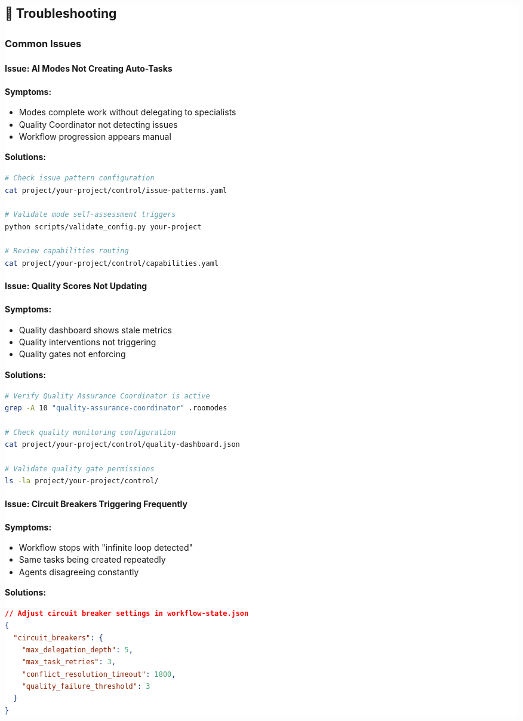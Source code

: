 
## 🔧 Troubleshooting

### **Common Issues**

#### **Issue: AI Modes Not Creating Auto-Tasks**

**Symptoms:**
- Modes complete work without delegating to specialists
- Quality Coordinator not detecting issues
- Workflow progression appears manual

**Solutions:**
```bash
# Check issue pattern configuration
cat project/your-project/control/issue-patterns.yaml

# Validate mode self-assessment triggers
python scripts/validate_config.py your-project

# Review capabilities routing
cat project/your-project/control/capabilities.yaml
```

#### **Issue: Quality Scores Not Updating**

**Symptoms:**
- Quality dashboard shows stale metrics
- Quality interventions not triggering
- Quality gates not enforcing

**Solutions:**
```bash
# Verify Quality Assurance Coordinator is active
grep -A 10 "quality-assurance-coordinator" .roomodes

# Check quality monitoring configuration
cat project/your-project/control/quality-dashboard.json

# Validate quality gate permissions
ls -la project/your-project/control/
```

#### **Issue: Circuit Breakers Triggering Frequently**

**Symptoms:**
- Workflow stops with "infinite loop detected"
- Same tasks being created repeatedly
- Agents disagreeing constantly

**Solutions:**
```json
// Adjust circuit breaker settings in workflow-state.json
{
  "circuit_breakers": {
    "max_delegation_depth": 5,
    "max_task_retries": 3,
    "conflict_resolution_timeout": 1800,
    "quality_failure_threshold": 3
  }
}
```
